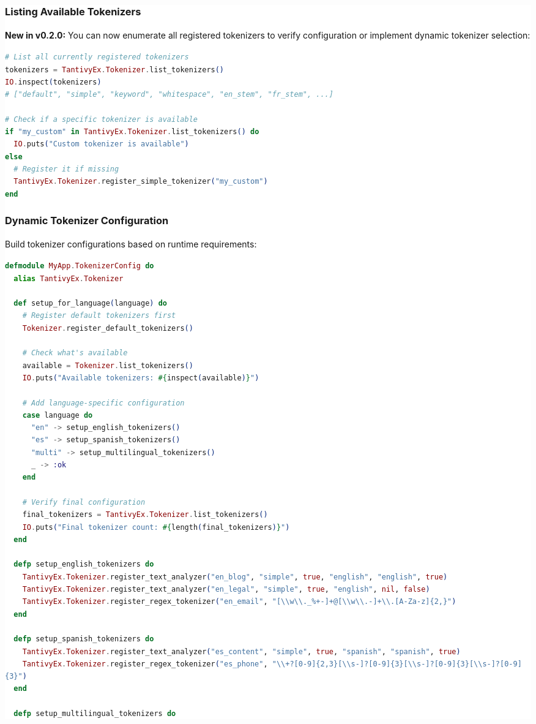 ### Listing Available Tokenizers

**New in v0.2.0:** You can now enumerate all registered tokenizers to verify configuration or implement dynamic tokenizer selection:

```elixir
# List all currently registered tokenizers
tokenizers = TantivyEx.Tokenizer.list_tokenizers()
IO.inspect(tokenizers)
# ["default", "simple", "keyword", "whitespace", "en_stem", "fr_stem", ...]

# Check if a specific tokenizer is available
if "my_custom" in TantivyEx.Tokenizer.list_tokenizers() do
  IO.puts("Custom tokenizer is available")
else
  # Register it if missing
  TantivyEx.Tokenizer.register_simple_tokenizer("my_custom")
end
```

### Dynamic Tokenizer Configuration

Build tokenizer configurations based on runtime requirements:

```elixir
defmodule MyApp.TokenizerConfig do
  alias TantivyEx.Tokenizer

  def setup_for_language(language) do
    # Register default tokenizers first
    Tokenizer.register_default_tokenizers()

    # Check what's available
    available = Tokenizer.list_tokenizers()
    IO.puts("Available tokenizers: #{inspect(available)}")

    # Add language-specific configuration
    case language do
      "en" -> setup_english_tokenizers()
      "es" -> setup_spanish_tokenizers()
      "multi" -> setup_multilingual_tokenizers()
      _ -> :ok
    end

    # Verify final configuration
    final_tokenizers = TantivyEx.Tokenizer.list_tokenizers()
    IO.puts("Final tokenizer count: #{length(final_tokenizers)}")
  end

  defp setup_english_tokenizers do
    TantivyEx.Tokenizer.register_text_analyzer("en_blog", "simple", true, "english", "english", true)
    TantivyEx.Tokenizer.register_text_analyzer("en_legal", "simple", true, "english", nil, false)
    TantivyEx.Tokenizer.register_regex_tokenizer("en_email", "[\\w\\._%+-]+@[\\w\\.-]+\\.[A-Za-z]{2,}")
  end

  defp setup_spanish_tokenizers do
    TantivyEx.Tokenizer.register_text_analyzer("es_content", "simple", true, "spanish", "spanish", true)
    TantivyEx.Tokenizer.register_regex_tokenizer("es_phone", "\\+?[0-9]{2,3}[\\s-]?[0-9]{3}[\\s-]?[0-9]{3}[\\s-]?[0-9]{3}")
  end

  defp setup_multilingual_tokenizers do
```